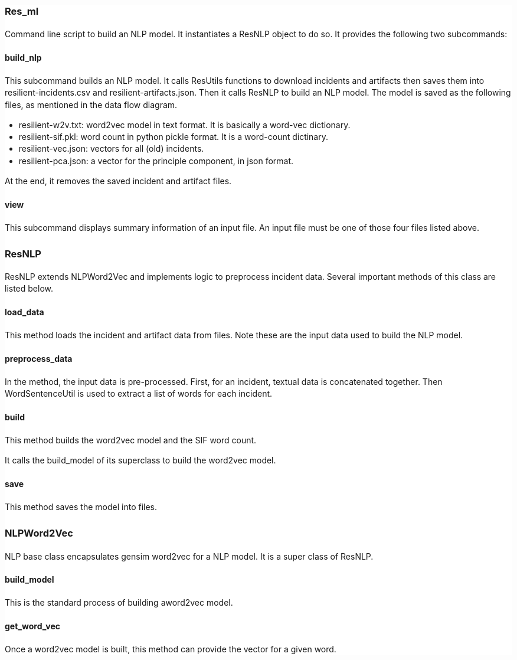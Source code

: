 ### Res_ml
Command line script to build an NLP model. It instantiates a ResNLP object to do so. It provides the following two subcommands:

#### build_nlp
This subcommand builds an NLP model. It calls ResUtils functions to download incidents and artifacts then saves them 
into resilient-incidents.csv and resilient-artifacts.json. Then it calls ResNLP to build an NLP model. The model is 
saved as the following files, as mentioned in the data flow diagram.

* resilient-w2v.txt: word2vec model in text format. It is basically a word-vec dictionary.
* resilient-sif.pkl: word count in python pickle format. It is a word-count dictinary.
* resilient-vec.json: vectors for all (old) incidents. 
* resilient-pca.json: a vector for the principle component, in json format.
 
At the end, it removes the saved incident and artifact files.

#### view
This subcommand displays summary information of an input file. An input file must
be one of those four files listed above. 

### ResNLP
ResNLP extends NLPWord2Vec and implements logic to preprocess incident data. Several
important methods of this class are listed below.

#### load_data
This method loads the incident and artifact data from files. Note these are the input
data used to build the NLP model.

#### preprocess_data
In the method, the input data is pre-processed. First, for an incident, textual data 
is concatenated together. Then WordSentenceUtil is used to extract a list of words for each 
incident.

#### build
This method builds the word2vec model and the SIF word count.

It calls the build_model of its superclass to build the word2vec model.

#### save
This method saves the model into files.

### NLPWord2Vec
NLP base class encapsulates gensim word2vec for a NLP model. It is a super class
of ResNLP.

#### build_model
This is the standard process of building aword2vec model.

#### get_word_vec
Once a word2vec model is built, this method can provide the vector for a given word. 
